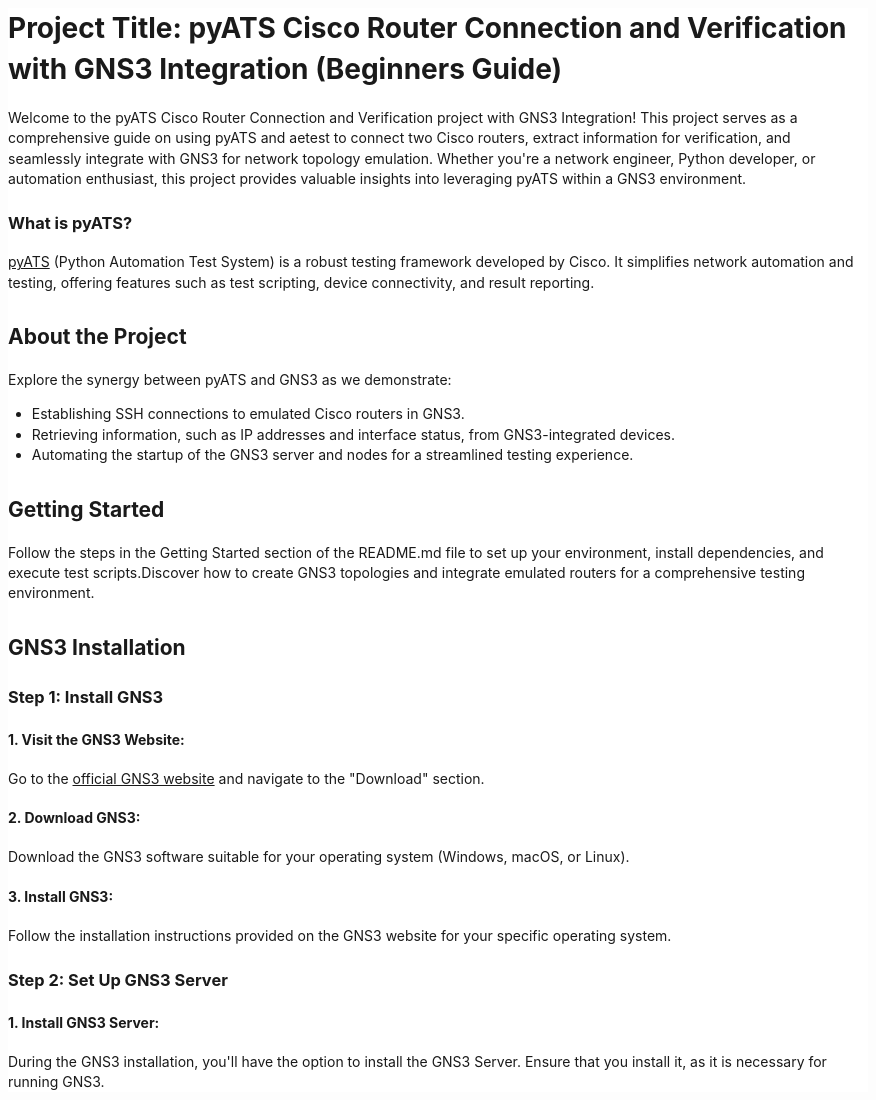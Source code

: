 
# Project Title: pyATS Cisco Router Connection and Verification with GNS3 Integration (Beginners Guide)

Welcome to the pyATS Cisco Router Connection and Verification project with GNS3 Integration! This project serves as a comprehensive guide on using pyATS and aetest to connect two Cisco routers, extract information for verification, and seamlessly integrate with GNS3 for network topology emulation. Whether you're a network engineer, Python developer, or automation enthusiast, this project provides valuable insights into leveraging pyATS within a GNS3 environment.

### What is pyATS?

[pyATS](https://pubhub.devnetcloud.com/media/pyats/docs/getting_started/index.html) (Python Automation Test System) is a robust testing framework developed by Cisco. It simplifies network automation and testing, offering features such as test scripting, device connectivity, and result reporting.

## About the Project

Explore the synergy between pyATS and GNS3 as we demonstrate:

* Establishing SSH connections to emulated Cisco routers in GNS3.
* Retrieving information, such as IP addresses and interface status, from GNS3-integrated devices.
* Automating the startup of the GNS3 server and nodes for a streamlined testing experience.
## Getting Started
Follow the steps in the Getting Started section of the README.md file to set up your environment, install dependencies, and execute test scripts.Discover how to create GNS3 topologies and integrate emulated routers for a comprehensive testing environment.




## GNS3 Installation 

### Step 1: Install GNS3

#### 1. Visit the GNS3 Website:

Go to the [official GNS3 website]() and navigate to the "Download" section.

#### 2. Download GNS3:

Download the GNS3 software suitable for your operating system (Windows, macOS, or Linux).

#### 3. Install GNS3:
Follow the installation instructions provided on the GNS3 website for your specific operating system.

### Step 2: Set Up GNS3 Server

#### 1. Install GNS3 Server:
During the GNS3 installation, you'll have the option to install the GNS3 Server. Ensure that you install it, as it is necessary for running GNS3.
